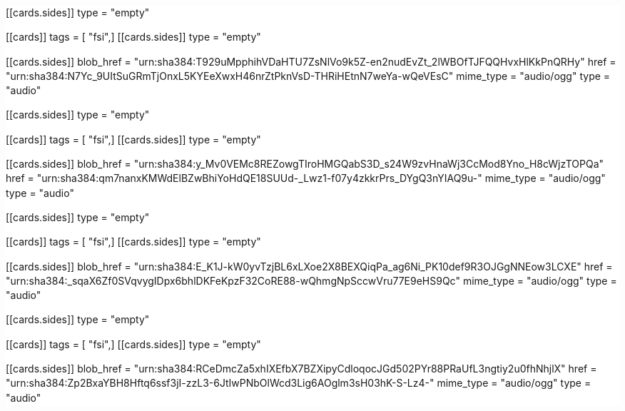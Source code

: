 [[cards.sides]]
type = "empty"


[[cards]]
tags = [ "fsi",]
[[cards.sides]]
type = "empty"

[[cards.sides]]
blob_href = "urn:sha384:T929uMpphihVDaHTU7ZsNlVo9k5Z-en2nudEvZt_2lWBOfTJFQQHvxHlKkPnQRHy"
href = "urn:sha384:N7Yc_9UItSuGRmTjOnxL5KYEeXwxH46nrZtPknVsD-THRiHEtnN7weYa-wQeVEsC"
mime_type = "audio/ogg"
type = "audio"

[[cards.sides]]
type = "empty"


[[cards]]
tags = [ "fsi",]
[[cards.sides]]
type = "empty"

[[cards.sides]]
blob_href = "urn:sha384:y_Mv0VEMc8REZowgTIroHMGQabS3D_s24W9zvHnaWj3CcMod8Yno_H8cWjzTOPQa"
href = "urn:sha384:qm7nanxKMWdElBZwBhiYoHdQE18SUUd-_Lwz1-f07y4zkkrPrs_DYgQ3nYIAQ9u-"
mime_type = "audio/ogg"
type = "audio"

[[cards.sides]]
type = "empty"


[[cards]]
tags = [ "fsi",]
[[cards.sides]]
type = "empty"

[[cards.sides]]
blob_href = "urn:sha384:E_K1J-kW0yvTzjBL6xLXoe2X8BEXQiqPa_ag6Ni_PK10def9R3OJGgNNEow3LCXE"
href = "urn:sha384:_sqaX6Zf0SVqvygIDpx6bhlDKFeKpzF32CoRE88-wQhmgNpSccwVru77E9eHS9Qc"
mime_type = "audio/ogg"
type = "audio"

[[cards.sides]]
type = "empty"


[[cards]]
tags = [ "fsi",]
[[cards.sides]]
type = "empty"

[[cards.sides]]
blob_href = "urn:sha384:RCeDmcZa5xhIXEfbX7BZXipyCdloqocJGd502PYr88PRaUfL3ngtiy2u0fhNhjlX"
href = "urn:sha384:Zp2BxaYBH8Hftq6ssf3jI-zzL3-6JtIwPNbOlWcd3Lig6AOglm3sH03hK-S-Lz4-"
mime_type = "audio/ogg"
type = "audio"

